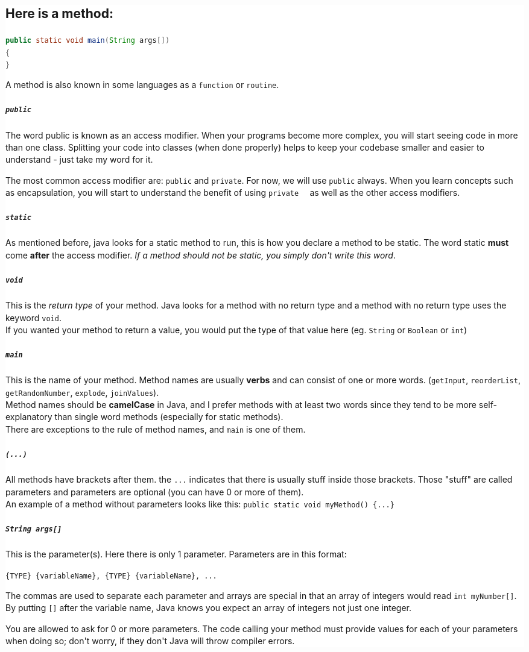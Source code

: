 ## Here is a method:

```java
public static void main(String args[])
{
}
```

A method is also known in some languages as a `function` or `routine`.

##### `public`
The word public is known as an access modifier. When your programs become more complex, you will start seeing code in more than one class. Splitting your code into classes (when done properly) helps to keep your codebase smaller and easier to understand - just take my word for it.

The most common access modifier are: `public` and `private`. For now, we will use `public` always. When you learn concepts such as encapsulation, you will start to understand the benefit of using `private  ` as well as the other access modifiers.

##### `static`
As mentioned before, java looks for a static method to run, this is how you declare a method to be static. The word static **must** come **after** the access modifier. *If a method should not be static, you simply don't write this word*.

##### `void`
This is the *return type* of your method. Java looks for a method with no return type and a method with no return type uses the keyword `void`.  
If you wanted your method to return a value, you would put the type of that value here (eg. `String` or `Boolean` or `int`)

##### `main`
This is the name of your method. Method names are usually **verbs** and can consist of one or more words. (`getInput`, `reorderList`, `getRandomNumber`, `explode`, `joinValues`).  
Method names should be **camelCase** in Java, and I prefer methods with at least two words since they tend to be more self-explanatory than single word methods (especially for static methods).  
There are exceptions to the rule of method names, and `main` is one of them.

##### `(...)`
All methods have brackets after them. the `...` indicates that there is usually stuff inside those brackets. Those "stuff" are called parameters and parameters are optional (you can have 0 or more of them).  
An example of a method without parameters looks like this: `public static void myMethod() {...}`

##### `String args[]`
This is the parameter(s). Here there is only 1 parameter. Parameters are in this format:  
```
{TYPE} {variableName}, {TYPE} {variableName}, ...
```
The commas are used to separate each parameter and arrays are special in that an array of integers would read `int myNumber[]`. By putting `[]` after the variable name, Java knows you expect an array of integers not just one integer.

You are allowed to ask for 0 or more parameters. The code calling your method must provide values for each of your parameters when doing so; don't worry, if they don't Java will throw compiler errors.
